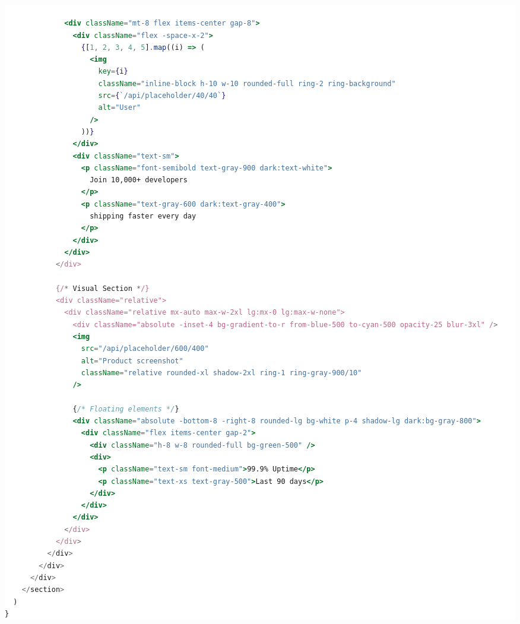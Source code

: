 ```jsx
              
              <div className="mt-8 flex items-center gap-8">
                <div className="flex -space-x-2">
                  {[1, 2, 3, 4, 5].map((i) => (
                    <img
                      key={i}
                      className="inline-block h-10 w-10 rounded-full ring-2 ring-background"
                      src={`/api/placeholder/40/40`}
                      alt="User"
                    />
                  ))}
                </div>
                <div className="text-sm">
                  <p className="font-semibold text-gray-900 dark:text-white">
                    Join 10,000+ developers
                  </p>
                  <p className="text-gray-600 dark:text-gray-400">
                    shipping faster every day
                  </p>
                </div>
              </div>
            </div>
            
            {/* Visual Section */}
            <div className="relative">
              <div className="relative mx-auto max-w-2xl lg:mx-0 lg:max-w-none">
                <div className="absolute -inset-4 bg-gradient-to-r from-blue-500 to-cyan-500 opacity-25 blur-3xl" />
                <img
                  src="/api/placeholder/600/400"
                  alt="Product screenshot"
                  className="relative rounded-xl shadow-2xl ring-1 ring-gray-900/10"
                />
                
                {/* Floating elements */}
                <div className="absolute -bottom-8 -right-8 rounded-lg bg-white p-4 shadow-lg dark:bg-gray-800">
                  <div className="flex items-center gap-2">
                    <div className="h-8 w-8 rounded-full bg-green-500" />
                    <div>
                      <p className="text-sm font-medium">99.9% Uptime</p>
                      <p className="text-xs text-gray-500">Last 90 days</p>
                    </div>
                  </div>
                </div>
              </div>
            </div>
          </div>
        </div>
      </div>
    </section>
  )
}
```
